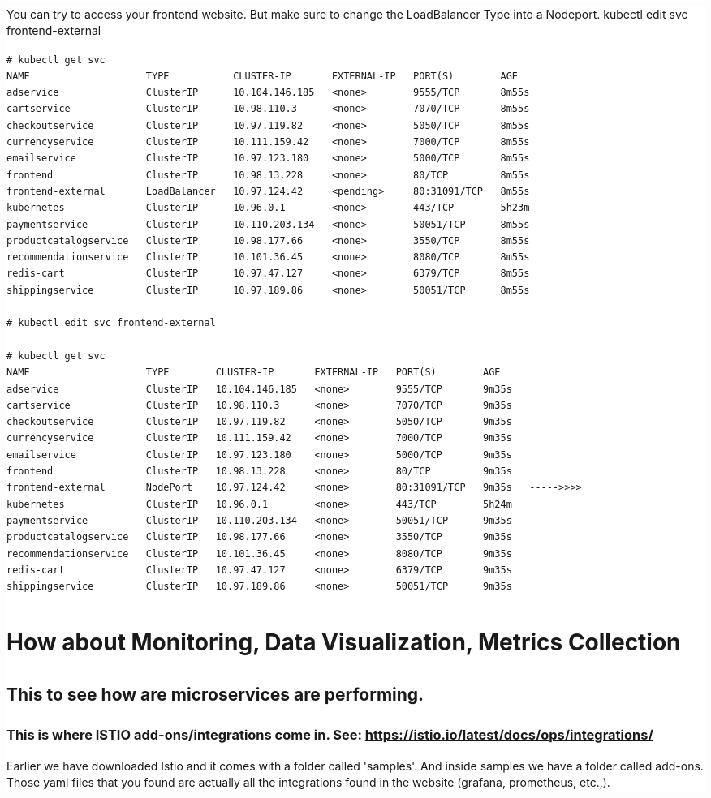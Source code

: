 
You can try to access your frontend website. But make sure to change the LoadBalancer Type into a Nodeport. 
kubectl edit svc frontend-external

```
# kubectl get svc
NAME                    TYPE           CLUSTER-IP       EXTERNAL-IP   PORT(S)        AGE
adservice               ClusterIP      10.104.146.185   <none>        9555/TCP       8m55s
cartservice             ClusterIP      10.98.110.3      <none>        7070/TCP       8m55s
checkoutservice         ClusterIP      10.97.119.82     <none>        5050/TCP       8m55s
currencyservice         ClusterIP      10.111.159.42    <none>        7000/TCP       8m55s
emailservice            ClusterIP      10.97.123.180    <none>        5000/TCP       8m55s
frontend                ClusterIP      10.98.13.228     <none>        80/TCP         8m55s
frontend-external       LoadBalancer   10.97.124.42     <pending>     80:31091/TCP   8m55s
kubernetes              ClusterIP      10.96.0.1        <none>        443/TCP        5h23m
paymentservice          ClusterIP      10.110.203.134   <none>        50051/TCP      8m55s
productcatalogservice   ClusterIP      10.98.177.66     <none>        3550/TCP       8m55s
recommendationservice   ClusterIP      10.101.36.45     <none>        8080/TCP       8m55s
redis-cart              ClusterIP      10.97.47.127     <none>        6379/TCP       8m55s
shippingservice         ClusterIP      10.97.189.86     <none>        50051/TCP      8m55s

# kubectl edit svc frontend-external

# kubectl get svc
NAME                    TYPE        CLUSTER-IP       EXTERNAL-IP   PORT(S)        AGE
adservice               ClusterIP   10.104.146.185   <none>        9555/TCP       9m35s
cartservice             ClusterIP   10.98.110.3      <none>        7070/TCP       9m35s
checkoutservice         ClusterIP   10.97.119.82     <none>        5050/TCP       9m35s
currencyservice         ClusterIP   10.111.159.42    <none>        7000/TCP       9m35s
emailservice            ClusterIP   10.97.123.180    <none>        5000/TCP       9m35s
frontend                ClusterIP   10.98.13.228     <none>        80/TCP         9m35s
frontend-external       NodePort    10.97.124.42     <none>        80:31091/TCP   9m35s   ----->>>>
kubernetes              ClusterIP   10.96.0.1        <none>        443/TCP        5h24m
paymentservice          ClusterIP   10.110.203.134   <none>        50051/TCP      9m35s
productcatalogservice   ClusterIP   10.98.177.66     <none>        3550/TCP       9m35s
recommendationservice   ClusterIP   10.101.36.45     <none>        8080/TCP       9m35s
redis-cart              ClusterIP   10.97.47.127     <none>        6379/TCP       9m35s
shippingservice         ClusterIP   10.97.189.86     <none>        50051/TCP      9m35s
```

# How about Monitoring, Data Visualization, Metrics Collection 
## This to see how are microservices are performing. 
### This is where ISTIO add-ons/integrations come in. See: https://istio.io/latest/docs/ops/integrations/

Earlier we have downloaded Istio and it comes with a folder called 'samples'. 
And inside samples we have a folder called add-ons. 
Those yaml files that you found are actually all the integrations found in the website (grafana, prometheus, etc.,). 
